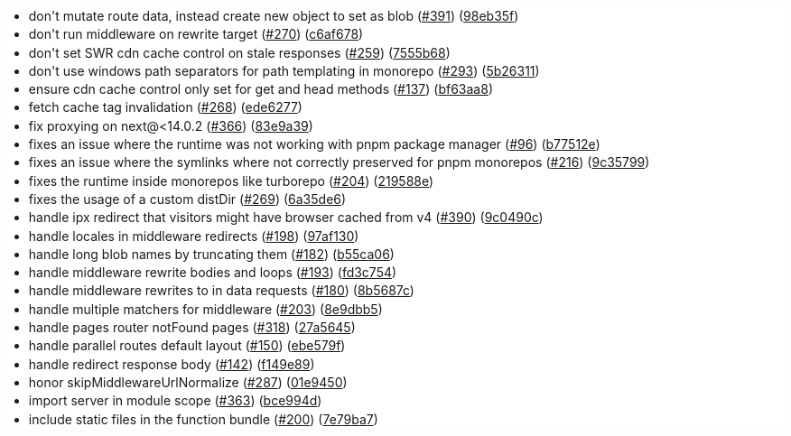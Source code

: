 * don't mutate route data, instead create new object to set as blob ([#391](https://github.com/netlify/next-runtime/issues/391)) ([98eb35f](https://github.com/netlify/next-runtime/commit/98eb35fc46eafd2d248d74281242f184ad16d905))
* don't run middleware on rewrite target ([#270](https://github.com/netlify/next-runtime/issues/270)) ([c6af678](https://github.com/netlify/next-runtime/commit/c6af67827c04c67f9a7673fc2530264fb41a0cc1))
* don't set SWR cdn cache control on stale responses ([#259](https://github.com/netlify/next-runtime/issues/259)) ([7555b68](https://github.com/netlify/next-runtime/commit/7555b68bca67ef0113a8099c7c9dbbd9f557ec13))
* don't use windows path separators for path templating in monorepo ([#293](https://github.com/netlify/next-runtime/issues/293)) ([5b26311](https://github.com/netlify/next-runtime/commit/5b2631143e35e9b13aa36ccd5caed9cfb69c5305))
* ensure cdn cache control only set for get and head methods ([#137](https://github.com/netlify/next-runtime/issues/137)) ([bf63aa8](https://github.com/netlify/next-runtime/commit/bf63aa8b5eb022032e10a3e9c06a642dd887381e))
* fetch cache tag invalidation ([#268](https://github.com/netlify/next-runtime/issues/268)) ([ede6277](https://github.com/netlify/next-runtime/commit/ede6277da5eadb9bccc7195274bea61ed4b2fab0))
* fix proxying on next@&lt;14.0.2 ([#366](https://github.com/netlify/next-runtime/issues/366)) ([83e9a39](https://github.com/netlify/next-runtime/commit/83e9a39124813927f30110c013a84441c2b9016a))
* fixes an issue where the runtime was not working with pnpm package manager ([#96](https://github.com/netlify/next-runtime/issues/96)) ([b77512e](https://github.com/netlify/next-runtime/commit/b77512ebc3694c537d82d85a544ddef56971ad40))
* fixes an issue where the symlinks where not correctly preserved for pnpm monorepos ([#216](https://github.com/netlify/next-runtime/issues/216)) ([9c35799](https://github.com/netlify/next-runtime/commit/9c35799bee115814e1b772a8823a3d81a6a461ed))
* fixes the runtime inside monorepos like turborepo ([#204](https://github.com/netlify/next-runtime/issues/204)) ([219588e](https://github.com/netlify/next-runtime/commit/219588ea7ae021eb1da267db5685d3cc51e37941))
* fixes the usage of a custom distDir ([#269](https://github.com/netlify/next-runtime/issues/269)) ([6a35de6](https://github.com/netlify/next-runtime/commit/6a35de6a606f9e0545103c3652fa18098e5e0f8a))
* handle ipx redirect that visitors might have browser cached from v4 ([#390](https://github.com/netlify/next-runtime/issues/390)) ([9c0490c](https://github.com/netlify/next-runtime/commit/9c0490cf7b66eeb832253a437d2d6a3edf9d491b))
* handle locales in middleware redirects ([#198](https://github.com/netlify/next-runtime/issues/198)) ([97af130](https://github.com/netlify/next-runtime/commit/97af130304ef8c55c000ccb3d469c7a255a52bf6))
* handle long blob names by truncating them ([#182](https://github.com/netlify/next-runtime/issues/182)) ([b55ca06](https://github.com/netlify/next-runtime/commit/b55ca06dbeba17d8a04c679d742213b4a0ba1299))
* handle middleware rewrite bodies and loops ([#193](https://github.com/netlify/next-runtime/issues/193)) ([fd3c754](https://github.com/netlify/next-runtime/commit/fd3c75433e4ae43064cc2d0067899201946bc956))
* handle middleware rewrites to in data requests ([#180](https://github.com/netlify/next-runtime/issues/180)) ([8b5687c](https://github.com/netlify/next-runtime/commit/8b5687cdf7f164bd62ec145d9329c2d72888348f))
* handle multiple matchers for middleware ([#203](https://github.com/netlify/next-runtime/issues/203)) ([8e9dbb5](https://github.com/netlify/next-runtime/commit/8e9dbb5fd73f8fae91dfb2ca045c82edfe57ac01))
* handle pages router notFound pages ([#318](https://github.com/netlify/next-runtime/issues/318)) ([27a5645](https://github.com/netlify/next-runtime/commit/27a564567b608fd946295046dd26edca0d9b7b93))
* handle parallel routes default layout ([#150](https://github.com/netlify/next-runtime/issues/150)) ([ebe579f](https://github.com/netlify/next-runtime/commit/ebe579f97a4924fe51c033fca6133ca1ee851a75))
* handle redirect response body ([#142](https://github.com/netlify/next-runtime/issues/142)) ([f149e89](https://github.com/netlify/next-runtime/commit/f149e89e24847415488fa69fe7ec808769aba9ff))
* honor skipMiddlewareUrlNormalize ([#287](https://github.com/netlify/next-runtime/issues/287)) ([01e9450](https://github.com/netlify/next-runtime/commit/01e9450082a38872e60da281877c704324ec661a))
* import server in module scope ([#363](https://github.com/netlify/next-runtime/issues/363)) ([bce994d](https://github.com/netlify/next-runtime/commit/bce994d59cc72dde205ddd67b04bda8dd72f8090))
* include static files in the function bundle ([#200](https://github.com/netlify/next-runtime/issues/200)) ([7e79ba7](https://github.com/netlify/next-runtime/commit/7e79ba793afff2bc988c1fc4a8ff286137cfcd2f))
